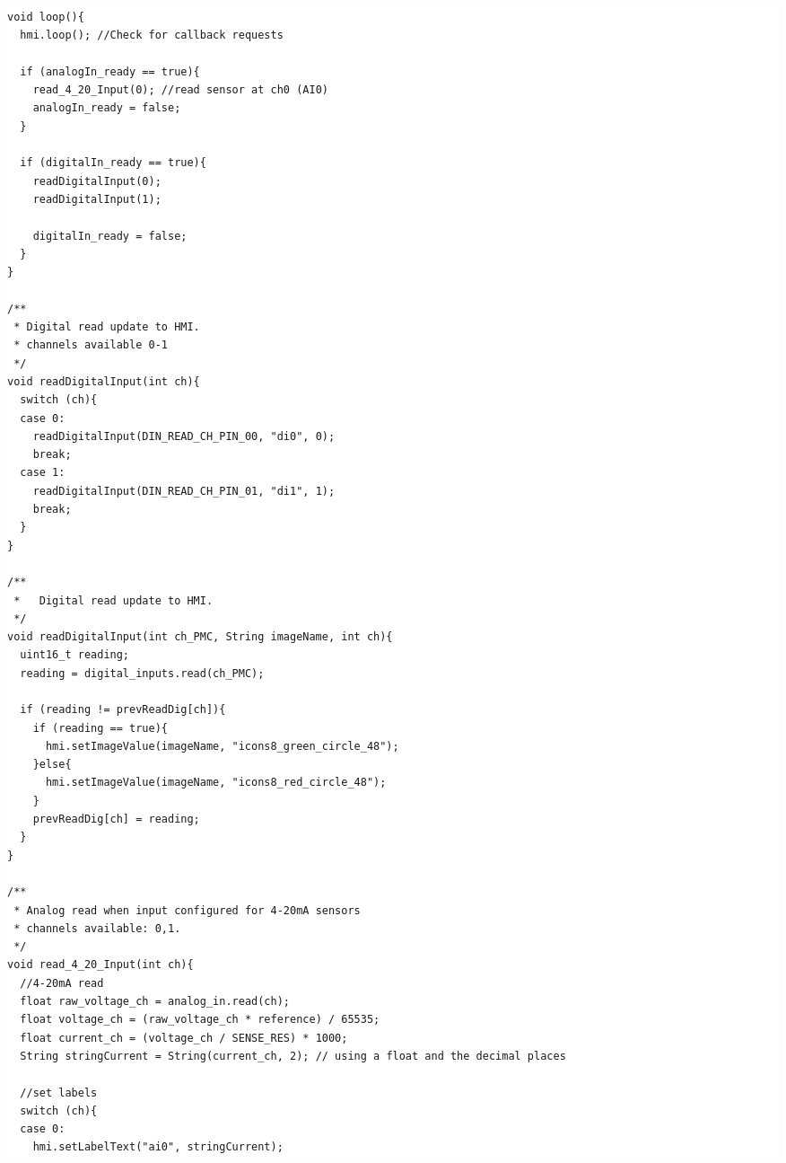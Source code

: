 ```arduino
void loop(){
  hmi.loop(); //Check for callback requests

  if (analogIn_ready == true){
    read_4_20_Input(0); //read sensor at ch0 (AI0)
    analogIn_ready = false;
  }

  if (digitalIn_ready == true){
    readDigitalInput(0);
    readDigitalInput(1);

    digitalIn_ready = false;
  }
}

/**
 * Digital read update to HMI.
 * channels available 0-1
 */
void readDigitalInput(int ch){
  switch (ch){
  case 0:
    readDigitalInput(DIN_READ_CH_PIN_00, "di0", 0);
    break;
  case 1:
    readDigitalInput(DIN_READ_CH_PIN_01, "di1", 1);
    break;
  }
}

/**
 *   Digital read update to HMI.
 */
void readDigitalInput(int ch_PMC, String imageName, int ch){
  uint16_t reading;
  reading = digital_inputs.read(ch_PMC);
  
  if (reading != prevReadDig[ch]){
    if (reading == true){
      hmi.setImageValue(imageName, "icons8_green_circle_48");
    }else{
      hmi.setImageValue(imageName, "icons8_red_circle_48");
    }
    prevReadDig[ch] = reading;
  }
}

/**
 * Analog read when input configured for 4-20mA sensors
 * channels available: 0,1.
 */ 
void read_4_20_Input(int ch){
  //4-20mA read
  float raw_voltage_ch = analog_in.read(ch);
  float voltage_ch = (raw_voltage_ch * reference) / 65535;
  float current_ch = (voltage_ch / SENSE_RES) * 1000;
  String stringCurrent = String(current_ch, 2); // using a float and the decimal places

  //set labels
  switch (ch){
  case 0:
    hmi.setLabelText("ai0", stringCurrent);
```
